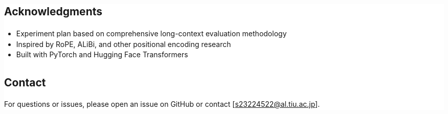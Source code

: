 


## Acknowledgments

- Experiment plan based on comprehensive long-context evaluation methodology
- Inspired by RoPE, ALiBi, and other positional encoding research
- Built with PyTorch and Hugging Face Transformers

## Contact

For questions or issues, please open an issue on GitHub or contact [s23224522@al.tiu.ac.jp].
